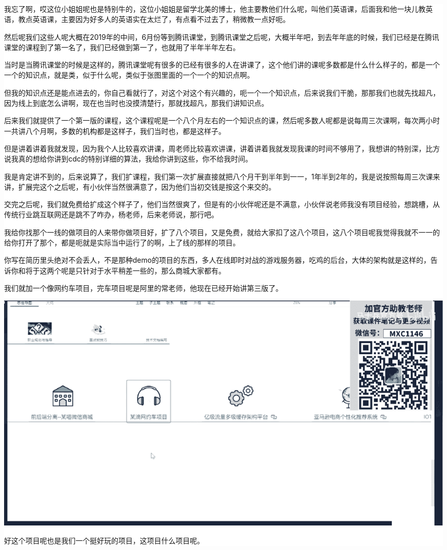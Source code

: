 我忘了啊，哎这位小姐姐呢也是特别牛的，这位小姐姐是留学北美的博士，他主要教他们什么呢，叫他们英语课，后面我和他一块儿教英语，教点英语课，主要因为好多人的英语实在太烂了，有点看不过去了，稍微教一点好呃。

然后呢我们这些人呢大概在2019年的中间，6月份等到腾讯课堂，到腾讯课堂之后呢，大概半年吧，到去年年底的时候，我们已经是在腾讯课堂的课程到了第一名了，我们已经做到第一了，也就用了半年半年左右。

当时是当腾讯课堂的时候是这样的，腾讯课堂呢有很多的已经有很多的人在讲课了，这个他们讲的课呢多数都是什么什么样子的，都是一个一个的知识点，就是类，似于什么呢，类似于张图里面的一个一个的知识点啊。

但我的知识点还是能点进去的，你自己看就行了，对这个对这个有兴趣的，呃一个一个知识点，后来说我们干脆，那那我们也就先找超凡，因为线上到底怎么讲啊，现在也当时也没摸清楚行，那就找超凡，那我们讲知识点。

后来我们就提供了一个第一版的课程，这个课程呢是一个八个月左右的一个知识点的课，然后呢多数人呢都是说每周三次课啊，每次两小时一共讲八个月啊，多数的机构都是这样子，我们当时也，都是这样子。

但是讲着讲着我就发现，因为我个人比较喜欢讲课，周老师比较喜欢讲课，讲着讲着我就发现我课的时间不够用了，我想讲的特别深，比方说我真的想给你讲到cdc的特别详细的算法，我给你讲到这些，你不给我时间。

我是肯定讲不到的，后来说算了，我们扩课程，我们第一次扩展直接就把八个月干到半年到一一，1年半到2年的，我是说按照每周三次课来讲，扩展完这个之后呢，有小伙伴当然很满意了，因为他们当初交钱是按这个来交的。

交完之后呢，我们就免费给扩成这个样子了，他们当然很爽了，但是有的小伙伴呢还是不满意，小伙伴说老师我没有项目经验，想跳槽，从传统行业跳互联网还是跳不了咋办，杨老师，后来老师说，那行吧。

我给你找那个一线的做项目的人来带你做项目好，扩了八个项目，又是免费，就给大家扣了这八个项目，这八个项目呢我觉得我就不一一的给你打开了那个，都是呃就是实际当中运行了的啊，上了线的那样的项目。

你写在简历里头绝对不会丢人，不是那种demo的项目的东西，多人在线即时对战的游戏服务器，吃鸡的后台，大体的架构就是这样的，告诉你和将于这两个呢是只针对于水平稍差一些的，那么商城大家都有。

我们就加一个像网约车项目，完车项目呢是阿里的常老师，他现在已经开始讲第三版了。

![](img/1cb88ee676b1c6c076b58082ae7ced8e_1.png)

好这个项目呢也是我们一个挺好玩的项目，这项目什么项目呢。
